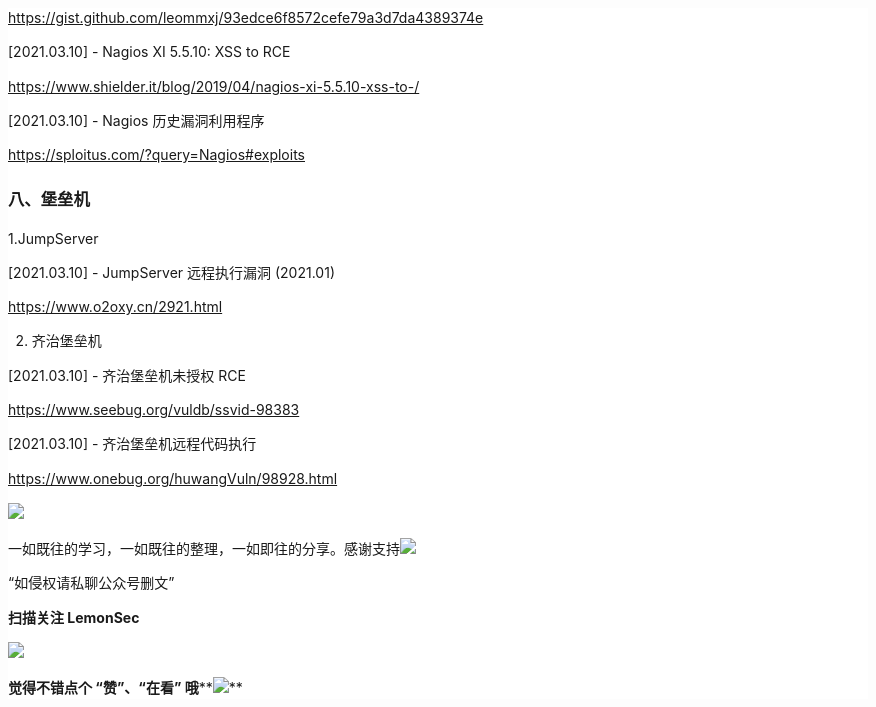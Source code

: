 https://gist.github.com/leommxj/93edce6f8572cefe79a3d7da4389374e

[2021.03.10] - Nagios XI 5.5.10: XSS to RCE

https://www.shielder.it/blog/2019/04/nagios-xi-5.5.10-xss-to-/

[2021.03.10] - Nagios 历史漏洞利用程序

https://sploitus.com/?query=Nagios#exploits

### 八、堡垒机

1.JumpServer

[2021.03.10] - JumpServer 远程执行漏洞 (2021.01)

https://www.o2oxy.cn/2921.html

2. 齐治堡垒机

[2021.03.10] - 齐治堡垒机未授权 RCE

https://www.seebug.org/vuldb/ssvid-98383

[2021.03.10] - 齐治堡垒机远程代码执行

https://www.onebug.org/huwangVuln/98928.html

![](https://mmbiz.qpic.cn/mmbiz_png/ndicuTO22p6ibN1yF91ZicoggaJJZX3vQ77Vhx81O5GRyfuQoBRjpaUyLOErsSo8PwNYlT1XzZ6fbwQuXBRKf4j3Q/640?wx_fmt=png)  

一如既往的学习，一如既往的整理，一如即往的分享。感谢支持![](https://mmbiz.qpic.cn/mmbiz_png/p5qELRDe5icl7QVywL8iaGT0QBGpOwgD1IwN0z9JicTRvzvnsJicNRr2gRvJib6jKojzC5CJJsFPkEbZQJ999HrH5Gw/640?wx_fmt=png)  

“如侵权请私聊公众号删文”

****扫描关注 LemonSec****  

![](https://mmbiz.qpic.cn/mmbiz_png/p5qELRDe5icncXiavFRorU03O5AoZQYznLCnFJLs8RQbC9sltHYyicOu9uchegP88kUFsS8KjITnrQMfYp9g2vQfw/640?wx_fmt=png)

**觉得不错点个 **“赞”**、“在看” 哦****![](https://mmbiz.qpic.cn/mmbiz_png/3k9IT3oQhT1YhlAJOGvAaVRV0ZSSnX46ibouOHe05icukBYibdJOiaOpO06ic5eb0EMW1yhjMNRe1ibu5HuNibCcrGsqw/640?wx_fmt=png)**